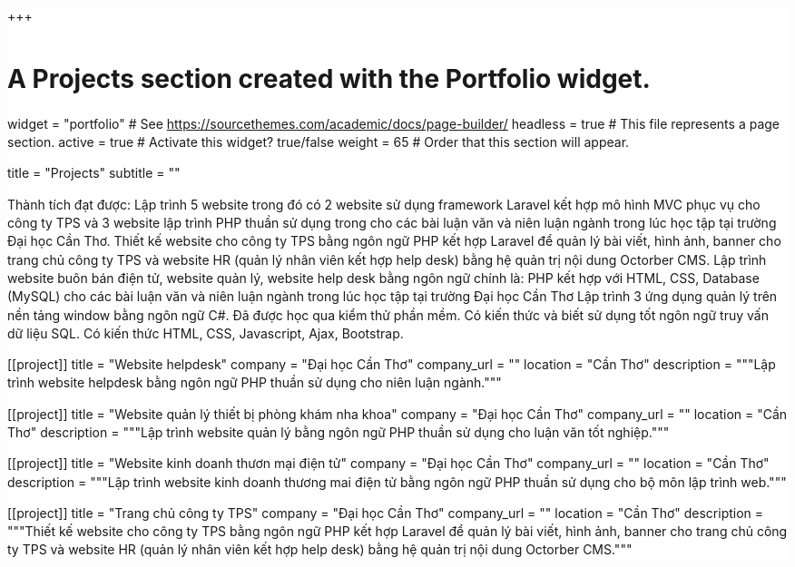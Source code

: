 +++
# A Projects section created with the Portfolio widget.
widget = "portfolio"  # See https://sourcethemes.com/academic/docs/page-builder/
headless = true  # This file represents a page section.
active = true  # Activate this widget? true/false
weight = 65  # Order that this section will appear.

title = "Projects"
subtitle = ""

Thành tích đạt được:
 Lập trình 5 website trong đó có 2 website sử dụng framework Laravel kết hợp mô hình MVC phục vụ cho công ty TPS và 3 website lập trình PHP thuần sử dụng trong cho các bài luận văn và niên luận ngành trong lúc học tập tại trường Đại học Cần Thơ. Thiết kế website cho công ty TPS bằng ngôn ngữ PHP kết hợp Laravel để quản lý bài viết, hình ảnh, banner cho trang chủ công ty TPS và website HR (quản lý nhân viên kết hợp help desk) bằng hệ quản trị nội dung Octorber CMS. Lập trình website buôn bán điện tử, website quản lý, website help desk bằng ngôn ngữ chính là: PHP kết hợp với HTML, CSS, Database (MySQL) cho các bài luận văn và niên luận ngành trong lúc học tập tại trường Đại học Cần Thơ Lập trình 3 ứng dụng quản lý trên nền tảng window bằng ngôn ngữ C#. Đã được học qua kiểm thử phần mềm. Có kiến thức và biết sử dụng tốt ngôn ngữ truy vấn dữ liệu SQL. Có kiến thức HTML, CSS, Javascript, Ajax, Bootstrap. 

[[project]]
  title = "Website helpdesk"
  company = "Đại học Cần Thơ"
  company_url = ""
  location = "Cần Thơ"
  description = """Lập trình website helpdesk bằng ngôn ngữ PHP thuần sử dụng cho niên luận ngành."""

[[project]]
  title = "Website quản lý thiết bị phòng khám nha khoa"
  company = "Đại học Cần Thơ"
  company_url = ""
  location = "Cần Thơ"
  description = """Lập trình website quản lý bằng ngôn ngữ PHP thuần sử dụng cho luận văn tốt nghiệp."""

[[project]]
  title = "Website kinh doanh thươn mại điện tử"
  company = "Đại học Cần Thơ"
  company_url = ""
  location = "Cần Thơ"
  description = """Lập trình website kinh doanh thương mai điện tử bằng ngôn ngữ PHP thuần sử dụng cho bộ môn lập trình web."""

[[project]]
  title = "Trang chủ công ty TPS"
  company = "Đại học Cần Thơ"
  company_url = ""
  location = "Cần Thơ"
  description = """Thiết kế website cho công ty TPS bằng ngôn ngữ PHP kết hợp Laravel để quản lý bài viết, hình ảnh, banner cho trang chủ công ty TPS và website HR (quản lý nhân viên kết hợp help desk) bằng hệ quản trị nội dung Octorber CMS."""
